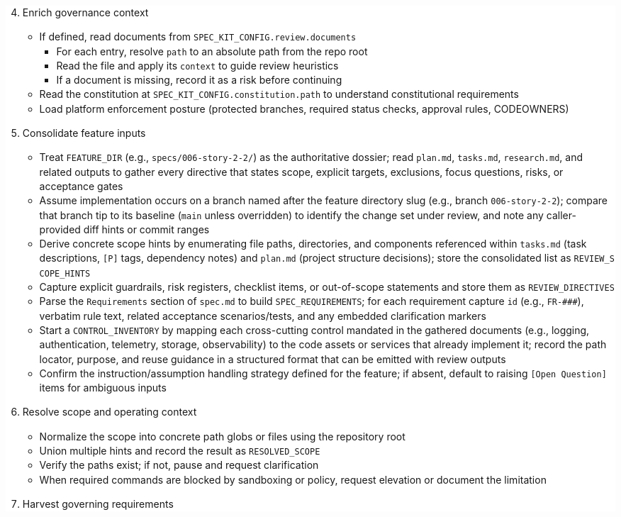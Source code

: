 4. Enrich governance context

    - If defined, read documents from `SPEC_KIT_CONFIG.review.documents`
        - For each entry, resolve `path` to an absolute path from the repo root
        - Read the file and apply its `context` to guide review heuristics
        - If a document is missing, record it as a risk before continuing
    - Read the constitution at `SPEC_KIT_CONFIG.constitution.path` to understand constitutional requirements
    - Load platform enforcement posture (protected branches, required status checks, approval rules, CODEOWNERS)

5. Consolidate feature inputs

    - Treat `FEATURE_DIR` (e.g., `specs/006-story-2-2/`) as the authoritative dossier; read `plan.md`, `tasks.md`,
      `research.md`, and related outputs to gather every directive that states scope, explicit targets, exclusions, focus
      questions, risks, or acceptance gates
    - Assume implementation occurs on a branch named after the feature directory slug (e.g., branch `006-story-2-2`);
      compare that branch tip to its baseline (`main` unless overridden) to identify the change set under review, and note
      any caller-provided diff hints or commit ranges
    - Derive concrete scope hints by enumerating file paths, directories, and components referenced within `tasks.md` (task
      descriptions, `[P]` tags, dependency notes) and `plan.md` (project structure decisions); store the consolidated list
      as `REVIEW_SCOPE_HINTS`
    - Capture explicit guardrails, risk registers, checklist items, or out-of-scope statements and store them as
      `REVIEW_DIRECTIVES`
    - Parse the `Requirements` section of `spec.md` to build `SPEC_REQUIREMENTS`; for each requirement capture `id`
      (e.g., `FR-###`), verbatim rule text, related acceptance scenarios/tests, and any embedded clarification markers
    - Start a `CONTROL_INVENTORY` by mapping each cross-cutting control mandated in the gathered documents (e.g., logging,
      authentication, telemetry, storage, observability) to the code assets or services that already implement it; record
      the path locator, purpose, and reuse guidance in a structured format that can be emitted with review outputs
    - Confirm the instruction/assumption handling strategy defined for the feature; if absent, default to raising
      `[Open Question]` items for ambiguous inputs

6. Resolve scope and operating context

    - Normalize the scope into concrete path globs or files using the repository root
    - Union multiple hints and record the result as `RESOLVED_SCOPE`
    - Verify the paths exist; if not, pause and request clarification
    - When required commands are blocked by sandboxing or policy, request elevation or document the limitation

7. Harvest governing requirements
